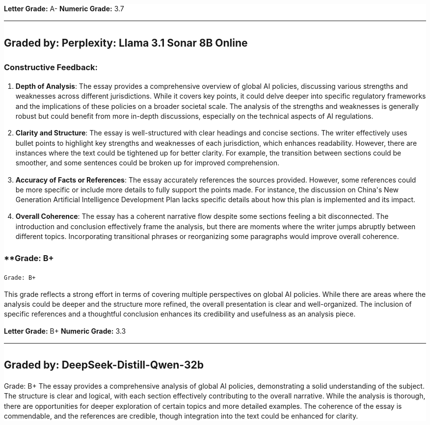 **Letter Grade:** A-
**Numeric Grade:** 3.7

---

## Graded by: Perplexity: Llama 3.1 Sonar 8B Online

### **Constructive Feedback:**

1. **Depth of Analysis**: The essay provides a comprehensive overview of global AI policies, discussing various strengths and weaknesses across different jurisdictions. While it covers key points, it could delve deeper into specific regulatory frameworks and the implications of these policies on a broader societal scale. The analysis of the strengths and weaknesses is generally robust but could benefit from more in-depth discussions, especially on the technical aspects of AI regulations.

2. **Clarity and Structure**: The essay is well-structured with clear headings and concise sections. The writer effectively uses bullet points to highlight key strengths and weaknesses of each jurisdiction, which enhances readability. However, there are instances where the text could be tightened up for better clarity. For example, the transition between sections could be smoother, and some sentences could be broken up for improved comprehension.

3. **Accuracy of Facts or References**: The essay accurately references the sources provided. However, some references could be more specific or include more details to fully support the points made. For instance, the discussion on China's New Generation Artificial Intelligence Development Plan lacks specific details about how this plan is implemented and its impact.

4. **Overall Coherence**: The essay has a coherent narrative flow despite some sections feeling a bit disconnected. The introduction and conclusion effectively frame the analysis, but there are moments where the writer jumps abruptly between different topics. Incorporating transitional phrases or reorganizing some paragraphs would improve overall coherence.

### **Grade: B+

```
Grade: B+
```

This grade reflects a strong effort in terms of covering multiple perspectives on global AI policies. While there are areas where the analysis could be deeper and the structure more refined, the overall presentation is clear and well-organized. The inclusion of specific references and a thoughtful conclusion enhances its credibility and usefulness as an analysis piece.

**Letter Grade:** B+
**Numeric Grade:** 3.3

---

## Graded by: DeepSeek-Distill-Qwen-32b

Grade: B+
The essay provides a comprehensive analysis of global AI policies, demonstrating a solid understanding of the subject. The structure is clear and logical, with each section effectively contributing to the overall narrative. While the analysis is thorough, there are opportunities for deeper exploration of certain topics and more detailed examples. The coherence of the essay is commendable, and the references are credible, though integration into the text could be enhanced for clarity.
